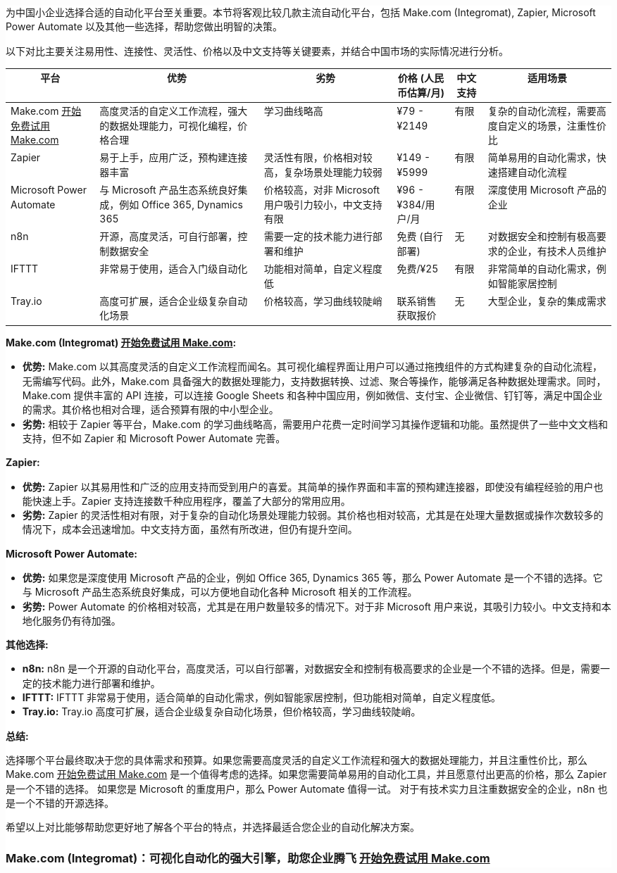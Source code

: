 为中国小企业选择合适的自动化平台至关重要。本节将客观比较几款主流自动化平台，包括 Make.com (Integromat), Zapier, Microsoft Power Automate 以及其他一些选择，帮助您做出明智的决策。

以下对比主要关注易用性、连接性、灵活性、价格以及中文支持等关键要素，并结合中国市场的实际情况进行分析。

| 平台          | 优势                                                        | 劣势                                                      | 价格 (人民币估算/月)      | 中文支持 | 适用场景                                         |
|---------------|-------------------------------------------------------------|------------------------------------------------------------|---------------------------|----------|---------------------------------------------------|
| Make.com <a href="https://www.make.com/en/register?pc=yodome" rel="noindex nofollow">开始免费试用 Make.com</a> | 高度灵活的自定义工作流程，强大的数据处理能力，可视化编程，价格合理 | 学习曲线略高                                               | ¥79 - ¥2149              | 有限     | 复杂的自动化流程，需要高度自定义的场景，注重性价比 |
| Zapier        | 易于上手，应用广泛，预构建连接器丰富                        | 灵活性有限，价格相对较高，复杂场景处理能力较弱              | ¥149 - ¥5999             | 有限     | 简单易用的自动化需求，快速搭建自动化流程        |
| Microsoft Power Automate | 与 Microsoft 产品生态系统良好集成，例如 Office 365, Dynamics 365 | 价格较高，对非 Microsoft 用户吸引力较小，中文支持有限  | ¥96 - ¥384/用户/月     | 有限     | 深度使用 Microsoft 产品的企业                      |
| n8n           | 开源，高度灵活，可自行部署，控制数据安全                   | 需要一定的技术能力进行部署和维护                          | 免费 (自行部署)        | 无       | 对数据安全和控制有极高要求的企业，有技术人员维护  |
| IFTTT         | 非常易于使用，适合入门级自动化                          | 功能相对简单，自定义程度低                              | 免费/¥25                  | 有限     | 非常简单的自动化需求，例如智能家居控制            |
| Tray.io      | 高度可扩展，适合企业级复杂自动化场景                     | 价格较高，学习曲线较陡峭                               | 联系销售获取报价         | 无       | 大型企业，复杂的集成需求                           |


**Make.com (Integromat) <a href="https://www.make.com/en/register?pc=yodome" rel="noindex nofollow">开始免费试用 Make.com</a>:**

* **优势:** Make.com 以其高度灵活的自定义工作流程而闻名。其可视化编程界面让用户可以通过拖拽组件的方式构建复杂的自动化流程，无需编写代码。此外，Make.com 具备强大的数据处理能力，支持数据转换、过滤、聚合等操作，能够满足各种数据处理需求。同时，Make.com 提供丰富的 API 连接，可以连接 Google Sheets 和各种中国应用，例如微信、支付宝、企业微信、钉钉等，满足中国企业的需求。其价格也相对合理，适合预算有限的中小型企业。
* **劣势:**  相较于 Zapier 等平台，Make.com 的学习曲线略高，需要用户花费一定时间学习其操作逻辑和功能。虽然提供了一些中文文档和支持，但不如 Zapier 和 Microsoft Power Automate 完善。

**Zapier:**

* **优势:** Zapier 以其易用性和广泛的应用支持而受到用户的喜爱。其简单的操作界面和丰富的预构建连接器，即使没有编程经验的用户也能快速上手。Zapier 支持连接数千种应用程序，覆盖了大部分的常用应用。
* **劣势:**  Zapier 的灵活性相对有限，对于复杂的自动化场景处理能力较弱。其价格也相对较高，尤其是在处理大量数据或操作次数较多的情况下，成本会迅速增加。中文支持方面，虽然有所改进，但仍有提升空间。


**Microsoft Power Automate:**

* **优势:**  如果您是深度使用 Microsoft 产品的企业，例如 Office 365, Dynamics 365 等，那么 Power Automate 是一个不错的选择。它与 Microsoft 产品生态系统良好集成，可以方便地自动化各种 Microsoft 相关的工作流程。
* **劣势:**  Power Automate 的价格相对较高，尤其是在用户数量较多的情况下。对于非 Microsoft 用户来说，其吸引力较小。中文支持和本地化服务仍有待加强。

**其他选择:**

* **n8n:**  n8n 是一个开源的自动化平台，高度灵活，可以自行部署，对数据安全和控制有极高要求的企业是一个不错的选择。但是，需要一定的技术能力进行部署和维护。
* **IFTTT:** IFTTT 非常易于使用，适合简单的自动化需求，例如智能家居控制，但功能相对简单，自定义程度低。
* **Tray.io:** Tray.io 高度可扩展，适合企业级复杂自动化场景，但价格较高，学习曲线较陡峭。

**总结:**

选择哪个平台最终取决于您的具体需求和预算。如果您需要高度灵活的自定义工作流程和强大的数据处理能力，并且注重性价比，那么 Make.com <a href="https://www.make.com/en/register?pc=yodome" rel="noindex nofollow">开始免费试用 Make.com</a> 是一个值得考虑的选择。如果您需要简单易用的自动化工具，并且愿意付出更高的价格，那么 Zapier 是一个不错的选择。 如果您是 Microsoft 的重度用户，那么 Power Automate 值得一试。  对于有技术实力且注重数据安全的企业，n8n 也是一个不错的开源选择。


希望以上对比能够帮助您更好地了解各个平台的特点，并选择最适合您企业的自动化解决方案。

### Make.com (Integromat)：可视化自动化的强大引擎，助您企业腾飞 <a href="https://www.make.com/en/register?pc=yodome" rel="noindex nofollow">开始免费试用 Make.com</a>
